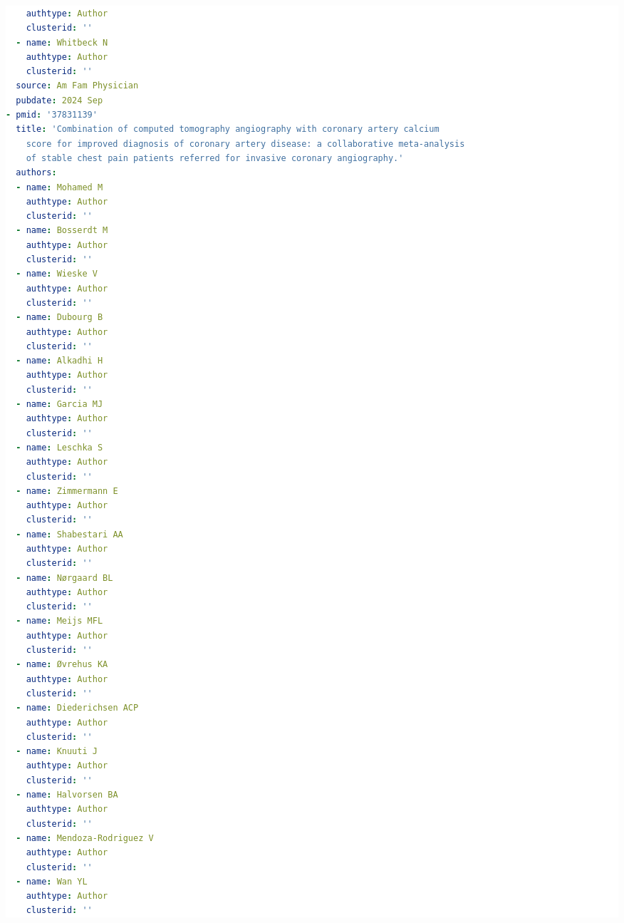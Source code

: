 ```yaml
    authtype: Author
    clusterid: ''
  - name: Whitbeck N
    authtype: Author
    clusterid: ''
  source: Am Fam Physician
  pubdate: 2024 Sep
- pmid: '37831139'
  title: 'Combination of computed tomography angiography with coronary artery calcium
    score for improved diagnosis of coronary artery disease: a collaborative meta-analysis
    of stable chest pain patients referred for invasive coronary angiography.'
  authors:
  - name: Mohamed M
    authtype: Author
    clusterid: ''
  - name: Bosserdt M
    authtype: Author
    clusterid: ''
  - name: Wieske V
    authtype: Author
    clusterid: ''
  - name: Dubourg B
    authtype: Author
    clusterid: ''
  - name: Alkadhi H
    authtype: Author
    clusterid: ''
  - name: Garcia MJ
    authtype: Author
    clusterid: ''
  - name: Leschka S
    authtype: Author
    clusterid: ''
  - name: Zimmermann E
    authtype: Author
    clusterid: ''
  - name: Shabestari AA
    authtype: Author
    clusterid: ''
  - name: Nørgaard BL
    authtype: Author
    clusterid: ''
  - name: Meijs MFL
    authtype: Author
    clusterid: ''
  - name: Øvrehus KA
    authtype: Author
    clusterid: ''
  - name: Diederichsen ACP
    authtype: Author
    clusterid: ''
  - name: Knuuti J
    authtype: Author
    clusterid: ''
  - name: Halvorsen BA
    authtype: Author
    clusterid: ''
  - name: Mendoza-Rodriguez V
    authtype: Author
    clusterid: ''
  - name: Wan YL
    authtype: Author
    clusterid: ''
```